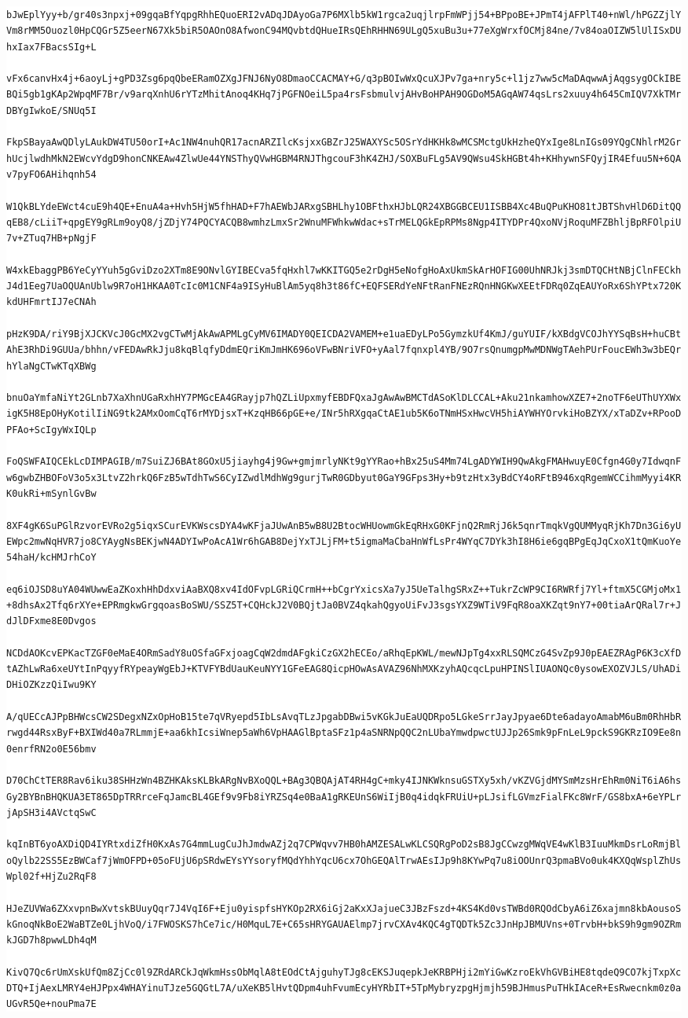 ```compressed-json
bJwEplYyy+b/gr40s3npxj+09gqaBfYqpgRhhEQuoERI2vADqJDAyoGa7P6MXlb5kW1rgca2uqjlrpFmWPjj54+BPpoBE+JPmT4jAFPlT40+nWl/hPGZZjlYVm8rMM5Ouozl0HpCQGr5Z5eerN67Xk5biR5OAOnO8AfwonC94MQvbtdQHueIRsQEhRHHN69ULgQ5xuBu3u+77eXgWrxfOCMj84ne/7v84oaOIZW5lUlISxDUhxIax7FBacsSIg+L

vFx6canvHx4j+6aoyLj+gPD3Zsg6pqQbeERamOZXgJFNJ6NyO8DmaoCCACMAY+G/q3pBOIwWxQcuXJPv7ga+nry5c+l1jz7ww5cMaDAqwwAjAqgsygOCkIBEBQi5gb1gKAp2WpqMF7Br/v9arqXnhU6rYTzMhitAnoq4KHq7jPGFNOeiL5pa4rsFsbmulvjAHvBoHPAH9OGDoM5AGqAW74qsLrs2xuuy4h645CmIQV7XkTMrDBYgIwkoE/SNUq5I

FkpSBayaAwQDlyLAukDW4TU50orI+Ac1NW4nuhQR17acnARZIlcKsjxxGBZrJ25WAXYSc5OSrYdHKHk8wMCSMctgUkHzheQYxIge8LnIGs09YQgCNhlrM2GrhUcjlwdhMkN2EWcvYdgD9honCNKEAw4ZlwUe44YNSThyQVwHGBM4RNJThgcouF3hK4ZHJ/SOXBuFLg5AV9QWsu4SkHGBt4h+KHhywnSFQyjIR4Efuu5N+6QAv7pyFO6AHihqnh54

W1QkBLYdeEWct4cuE9h4QE+EnuA4a+Hvh5HjW5fhHAD+F7hAEWbJARxgSBHLhy1OBFthxHJbLQR24XBGGBCEU1ISBB4Xc4BuQPuKHO81tJBTShvHlD6DitQQqEB8/cLiiT+qpgEY9gRLm9oyQ8/jZDjY74PQCYACQB8wmhzLmxSr2WnuMFWhkwWdac+sTrMELQGkEpRPMs8Ngp4ITYDPr4QxoNVjRoquMFZBhljBpRFOlpiU7v+ZTuq7HB+pNgjF

W4xkEbaggPB6YeCyYYuh5gGviDzo2XTm8E9ONvlGYIBECva5fqHxhl7wKKITGQ5e2rDgH5eNofgHoAxUkmSkArHOFIG00UhNRJkj3smDTQCHtNBjClnFECkhJ4d1Eeg7UaOQUAnUblw9R7oH1HKAA0TcIc0M1CNF4a9ISyHuBlAm5yq8h3t86fC+EQFSERdYeNFtRanFNEzRQnHNGKwXEEtFDRq0ZqEAUYoRx6ShYPtx720KkdUHFmrtIJ7eCNAh

pHzK9DA/riY9BjXJCKVcJ0GcMX2vgCTwMjAkAwAPMLgCyMV6IMADY0QEICDA2VAMEM+e1uaEDyLPo5GymzkUf4KmJ/guYUIF/kXBdgVCOJhYYSqBsH+huCBtAhE3RhDi9GUUa/bhhn/vFEDAwRkJju8kqBlqfyDdmEQriKmJmHK696oVFwBNriVFO+yAal7fqnxpl4YB/9O7rsQnumgpMwMDNWgTAehPUrFoucEWh3w3bEQrhYlaNgCTwKTqXBWg

bnuOaYmfaNiYt2GLnb7XaXhnUGaRxhHY7PMGcEA4GRayjp7hQZLiUpxmyfEBDFQxaJgAwAwBMCTdASoKlDLCCAL+Aku21nkamhowXZE7+2noTF6eUThUYXWxigK5H8EpOHyKotilIiNG9tk2AMxOomCqT6rMYDjsxT+KzqHB66pGE+e/INr5hRXgqaCtAE1ub5K6oTNmHSxHwcVH5hiAYWHYOrvkiHoBZYX/xTaDZv+RPooDPFAo+ScIgyWxIQLp

FoQSWFAIQCEkLcDIMPAGIB/m7SuiZJ6BAt8GOxU5jiayhg4j9Gw+gmjmrlyNKt9gYYRao+hBx25uS4Mm74LgADYWIH9QwAkgFMAHwuyE0Cfgn4G0y7IdwqnFw6gwbZHBOFoV3o5x3LtvZ2hrkQ6FzB5wTdhTwS6CyIZwdlMdhWg9gurjTwR0GDbyut0GaY9GFps3Hy+b9tzHtx3yBdCY4oRFtB946xqRgemWCCihmMyyi4KRK0ukRi+mSynlGvBw

8XF4gK6SuPGlRzvorEVRo2g5iqxSCurEVKWscsDYA4wKFjaJUwAnB5wB8U2BtocWHUowmGkEqRHxG0KFjnQ2RmRjJ6k5qnrTmqkVgQUMMyqRjKh7Dn3Gi6yUEWpc2mwNqHVR7jo8CYAygNsBEKjwN4ADYIwPoAcA1Wr6hGAB8DejYxTJLjFM+t5igmaMaCbaHnWfLsPr4WYqC7DYk3hI8H6ie6gqBPgEqJqCxoX1tQmKuoYe54haH/kcHMJrhCoY

eq6iOJSD8uYA04WUwwEaZKoxhHhDdxviAaBXQ8xv4IdOFvpLGRiQCrmH++bCgrYxicsXa7yJ5UeTalhgSRxZ++TukrZcWP9CI6RWRfj7Yl+ftmX5CGMjoMx1+8dhsAx2Tfq6rXYe+EPRmgkwGrgqoasBoSWU/SSZ5T+CQHckJ2V0BQjtJa0BVZ4qkahQgyoUiFvJ3sgsYXZ9WTiV9FqR8oaXKZqt9nY7+00tiaArQRal7r+JdJlDFxme8E0Dvgos

NCDdAOKcvEPKacTZGF0eMaE4ORmSadY8uOSfaGFxjoagCqW2dmdAFgkiCzGX2hECEo/aRhqEpKWL/mewNJpTg4xxRLSQMCzG4SvZp9J0pEAEZRAgP6K3cXfDtAZhLwRa6xeUYtInPqyyfRYpeayWgEbJ+KTVFYBdUauKeuNYY1GFeEAG8QicpHOwAsAVAZ96NhMXKzyhAQcqcLpuHPINSlIUAONQc0ysowEXOZVJLS/UhADiDHiOZKzzQiIwu9KY

A/qUECcAJPpBHWcsCW2SDegxNZxOpHoB15te7qVRyepd5IbLsAvqTLzJpgabDBwi5vKGkJuEaUQDRpo5LGkeSrrJayJpyae6Dte6adayoAmabM6uBm0RhHbRrwgd44RsxByF+BXIWd40a7RLmmjE+aa6khIcsiWnep5aWh6VpHAAGlBptaSFz1p4aSNRNpQQC2nLUbaYmwdpwctUJJp26Smk9pFnLeL9pckS9GKRzIO9Ee8n0enrfRN2o0E56bmv

D70ChCtTER8Rav6iku38SHHzWn4BZHKAksKLBkARgNvBXoQQL+BAg3QBQAjAT4RH4gC+mky4IJNKWknsuGSTXy5xh/vKZVGjdMYSmMzsHrEhRm0NiT6iA6hsGy2BYBnBHQKUA3ET865DpTRRrceFqJamcBL4GEf9v9Fb8iYRZSq4e0BaA1gRKEUnS6WiIjB0q4idqkFRUiU+pLJsifLGVmzFialFKc8WrF/GS8bxA+6eYPLrjApSH3i4AVctqSwC

kqInBT6yoAXDiQD4IYRtxdiZfH0KxAs7G4mmLugCuJhJmdwAZj2q7CPWqvv7HB0hAMZESALwKLCSQRgPoD2sB8JgCCwzgMWqVE4wKlB3IuuMkmDsrLoRmjBloQylb22SS5EzBWCaf7jWmOFPD+05oFUjU6pSRdwEYsYYsoryfMQdYhhYqcU6cx7OhGEQAlTrwAEsIJp9h8KYwPq7u8iOOUnrQ3pmaBVo0uk4KXQqWsplZhUsWpl02f+HjZu2RqF8

HJeZUVWa6ZXxvpnBwXvtskBUuyQqr7J4VqI6F+Eju0yispfsHYKOp2RX6iGj2aKxXJajueC3JBzFszd+4KS4Kd0vsTWBd0RQOdCbyA6iZ6xajmn8kbAousoSkGnoqNkBoE2WaBTZe0LjhVoQ/i7FWOSKS7hCe7ic/H0MquL7E+C65sHRYGAUAElmp7jrvCXAv4KQC4gTQDTk5Zc3JnHpJBMUVns+0TrvbH+bkS9h9gm9OZRmkJGD7h8pwwLDh4qM

KivQ7Qc6rUmXskUfQm8ZjCc0l9ZRdARCkJqWkmHssObMqlA8tEOdCtAjguhyTJg8cEKSJuqepkJeKRBPHji2mYiGwKzroEkVhGVBiHE8tqdeQ9CO7kjTxpXcDTQ+IjAexLMRY4eHJPpx4WHAYinuTJze5GQGtL7A/uXeKB5lHvtQDpm4uhFvumEcyHYRbIT+5TpMybryzpgHjmjh59BJHmusPuTHkIAceR+EsRwecnkm0z0aUGvR5Qe+nouPma7E
```